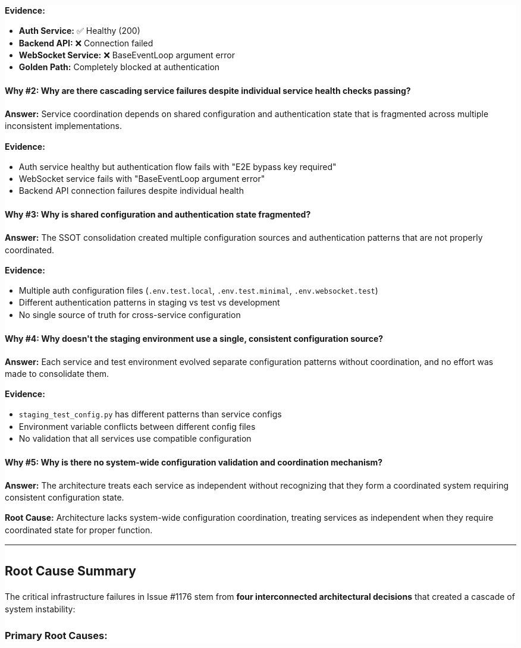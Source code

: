 **Evidence:**
- **Auth Service:** ✅ Healthy (200)
- **Backend API:** ❌ Connection failed
- **WebSocket Service:** ❌ BaseEventLoop argument error
- **Golden Path:** Completely blocked at authentication

#### **Why #2: Why are there cascading service failures despite individual service health checks passing?**
**Answer:** Service coordination depends on shared configuration and authentication state that is fragmented across multiple inconsistent implementations.

**Evidence:**
- Auth service healthy but authentication flow fails with "E2E bypass key required"
- WebSocket service fails with "BaseEventLoop argument error"
- Backend API connection failures despite individual health

#### **Why #3: Why is shared configuration and authentication state fragmented?**
**Answer:** The SSOT consolidation created multiple configuration sources and authentication patterns that are not properly coordinated.

**Evidence:**
- Multiple auth configuration files (`.env.test.local`, `.env.test.minimal`, `.env.websocket.test`)
- Different authentication patterns in staging vs test vs development
- No single source of truth for cross-service configuration

#### **Why #4: Why doesn't the staging environment use a single, consistent configuration source?**
**Answer:** Each service and test environment evolved separate configuration patterns without coordination, and no effort was made to consolidate them.

**Evidence:**
- `staging_test_config.py` has different patterns than service configs
- Environment variable conflicts between different config files
- No validation that all services use compatible configuration

#### **Why #5: Why is there no system-wide configuration validation and coordination mechanism?**
**Answer:** The architecture treats each service as independent without recognizing that they form a coordinated system requiring consistent configuration state.

**Root Cause:** Architecture lacks system-wide configuration coordination, treating services as independent when they require coordinated state for proper function.

---

## Root Cause Summary

The critical infrastructure failures in Issue #1176 stem from **four interconnected architectural decisions** that created a cascade of system instability:

### **Primary Root Causes:**
